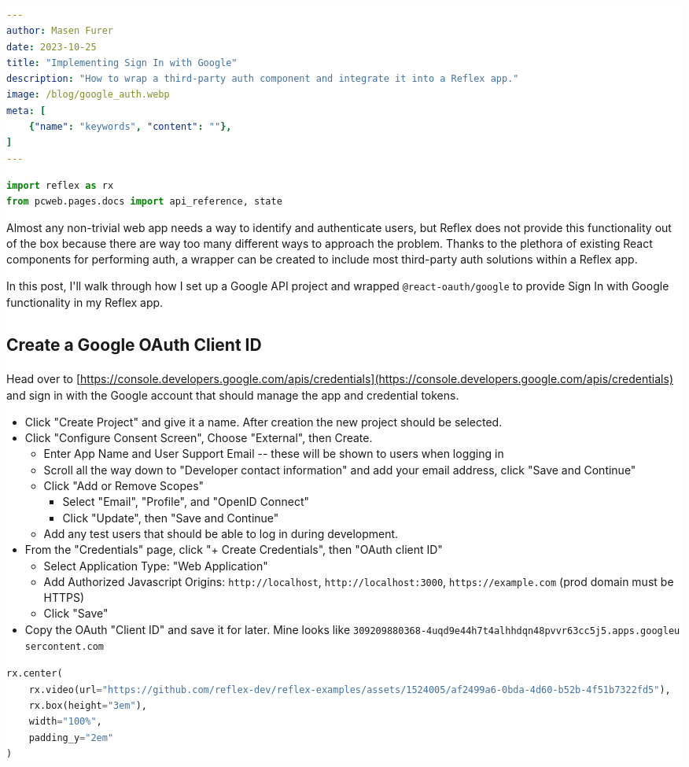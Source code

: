 ```yaml
---
author: Masen Furer
date: 2023-10-25
title: "Implementing Sign In with Google"
description: "How to wrap a third-party auth component and integrate it into a Reflex app."
image: /blog/google_auth.webp
meta: [
    {"name": "keywords", "content": ""},
]
---
```


```python exec
import reflex as rx
from pcweb.pages.docs import api_reference, state
```

Almost any non-trivial web app needs a way to identify and authenticate users,
but Reflex does not provide this functionality out of the box because there are
way too many different ways to approach the problem. Thanks to the plethora of
existing React components for performing auth, a wrapper can be created to
include most third-party auth solutions within a Reflex app.

In this post, I'll walk through how I set up a Google API project and wrapped
`@react-oauth/google` to provide Sign In with Google functionality in my Reflex
app.

## Create a Google OAuth Client ID

Head over to
[https://console.developers.google.com/apis/credentials](https://console.developers.google.com/apis/credentials)
and sign in with the Google account that should manage the app and credential tokens.

* Click "Create Project" and give it a name. After creation the new project should be selected.
* Click "Configure Consent Screen", Choose "External", then Create.
  * Enter App Name and User Support Email -- these will be shown to users when logging in
  * Scroll all the way down to "Developer contact information" and add your email address, click "Save and Continue"
  * Click "Add or Remove Scopes"
    * Select "Email", "Profile", and "OpenID Connect"
    * Click "Update", then "Save and Continue"
  * Add any test users that should be able to log in during development.
* From the "Credentials" page, click "+ Create Credentials", then "OAuth client ID"
  * Select Application Type: "Web Application"
  * Add Authorized Javascript Origins: `http://localhost`, `http://localhost:3000`, `https://example.com` (prod domain must be HTTPS)
  * Click "Save"
* Copy the OAuth "Client ID" and save it for later. Mine looks like `309209880368-4uqd9e44h7t4alhhdqn48pvvr63cc5j5.apps.googleusercontent.com`

```python eval
rx.center(
    rx.video(url="https://github.com/reflex-dev/reflex-examples/assets/1524005/af2499a6-0bda-4d60-b52b-4f51b7322fd5"),
    rx.box(height="3em"),
    width="100%",
    padding_y="2em"
)
```
